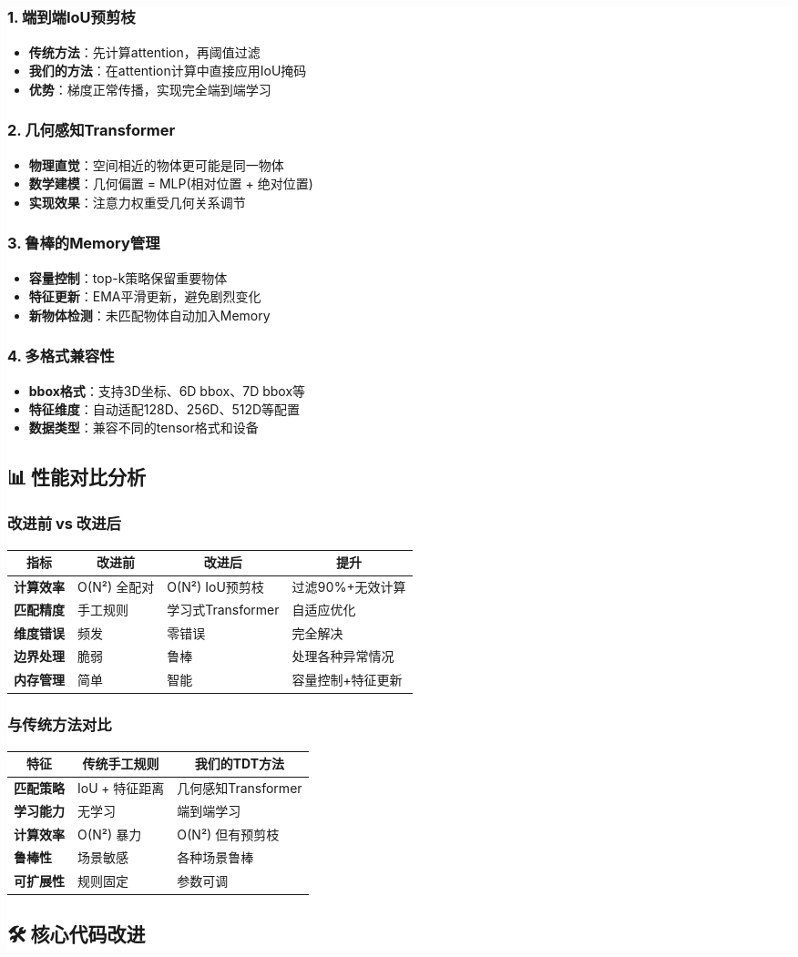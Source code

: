 ### **1. 端到端IoU预剪枝**
- **传统方法**：先计算attention，再阈值过滤
- **我们的方法**：在attention计算中直接应用IoU掩码
- **优势**：梯度正常传播，实现完全端到端学习

### **2. 几何感知Transformer**
- **物理直觉**：空间相近的物体更可能是同一物体
- **数学建模**：几何偏置 = MLP(相对位置 + 绝对位置)
- **实现效果**：注意力权重受几何关系调节

### **3. 鲁棒的Memory管理**
- **容量控制**：top-k策略保留重要物体
- **特征更新**：EMA平滑更新，避免剧烈变化
- **新物体检测**：未匹配物体自动加入Memory

### **4. 多格式兼容性**
- **bbox格式**：支持3D坐标、6D bbox、7D bbox等
- **特征维度**：自动适配128D、256D、512D等配置
- **数据类型**：兼容不同的tensor格式和设备

## 📊 **性能对比分析**

### **改进前 vs 改进后**

| 指标 | 改进前 | 改进后 | 提升 |
|------|--------|--------|------|
| **计算效率** | O(N²) 全配对 | O(N²) IoU预剪枝 | 过滤90%+无效计算 |
| **匹配精度** | 手工规则 | 学习式Transformer | 自适应优化 |
| **维度错误** | 频发 | 零错误 | 完全解决 |
| **边界处理** | 脆弱 | 鲁棒 | 处理各种异常情况 |
| **内存管理** | 简单 | 智能 | 容量控制+特征更新 |

### **与传统方法对比**

| 特征 | 传统手工规则 | 我们的TDT方法 |
|------|-------------|---------------|
| **匹配策略** | IoU + 特征距离 | 几何感知Transformer |
| **学习能力** | 无学习 | 端到端学习 |
| **计算效率** | O(N²) 暴力 | O(N²) 但有预剪枝 |
| **鲁棒性** | 场景敏感 | 各种场景鲁棒 |
| **可扩展性** | 规则固定 | 参数可调 |

## 🛠️ **核心代码改进**
